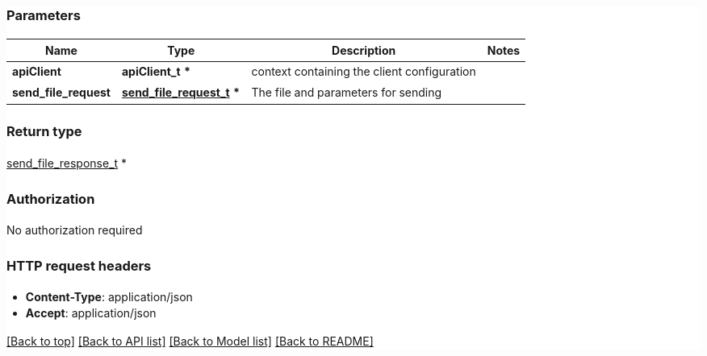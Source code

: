 ### Parameters
Name | Type | Description  | Notes
------------- | ------------- | ------------- | -------------
**apiClient** | **apiClient_t \*** | context containing the client configuration |
**send_file_request** | **[send_file_request_t](send_file_request.md) \*** | The file and parameters for sending | 

### Return type

[send_file_response_t](send_file_response.md) *


### Authorization

No authorization required

### HTTP request headers

 - **Content-Type**: application/json
 - **Accept**: application/json

[[Back to top]](#) [[Back to API list]](../README.md#documentation-for-api-endpoints) [[Back to Model list]](../README.md#documentation-for-models) [[Back to README]](../README.md)

